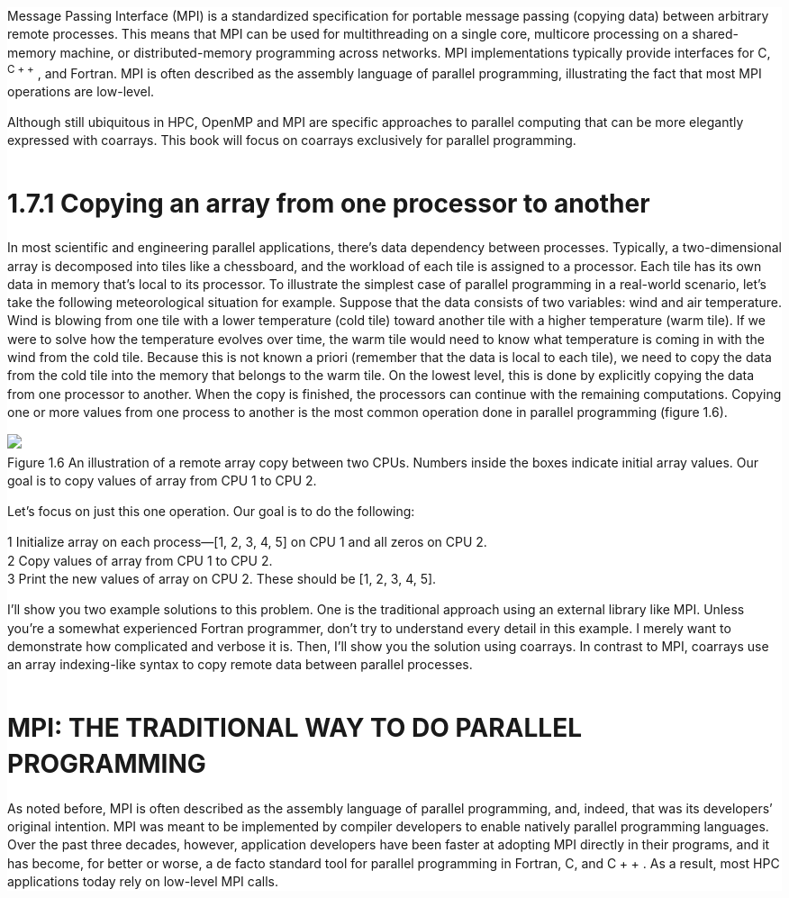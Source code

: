 Message Passing Interface (MPI) is a standardized specification for portable message passing (copying data) between arbitrary remote processes. This means that MPI can be used for multithreading on a single core, multicore processing on a shared-memory machine, or distributed-memory programming across networks. MPI implementations typically provide interfaces for C, $^{\mathsf{C}++}$ , and Fortran. MPI is often described as the assembly language of parallel programming, illustrating the fact that most MPI operations are low-level.  

Although still ubiquitous in HPC, OpenMP and MPI are specific approaches to parallel computing that can be more elegantly expressed with coarrays. This book will focus on coarrays exclusively for parallel programming.  

# 1.7.1 Copying an array from one processor to another  

In most scientific and engineering parallel applications, there’s data dependency between processes. Typically, a two-dimensional array is decomposed into tiles like a chessboard, and the workload of each tile is assigned to a processor. Each tile has its own data in memory that’s local to its processor. To illustrate the simplest case of parallel programming in a real-world scenario, let’s take the following meteorological situation for example. Suppose that the data consists of two variables: wind and air temperature. Wind is blowing from one tile with a lower temperature (cold tile) toward another tile with a higher temperature (warm tile). If we were to solve how the temperature evolves over time, the warm tile would need to know what temperature is coming in with the wind from the cold tile. Because this is not known a priori (remember that the data is local to each tile), we need to copy the data from the cold tile into the memory that belongs to the warm tile. On the lowest level, this is done by explicitly copying the data from one processor to another. When the copy is finished, the processors can continue with the remaining computations. Copying one or more values from one process to another is the most common operation done in parallel programming (figure 1.6).  

![](https://cdn-mineru.openxlab.org.cn/extract/835492be-df92-4072-9cb1-7d6f5c56b9ec/168c646eac8c53712202288111c9987a60be095a5ebf455d539819f41b8daedf.jpg)  
Figure 1.6 An illustration of a remote array copy between two CPUs. Numbers inside the boxes indicate initial array values. Our goal is to copy values of array from CPU 1 to CPU 2.  

Let’s focus on just this one operation. Our goal is to do the following:  

1 Initialize array on each process—[1, 2, 3, 4, 5] on CPU 1 and all zeros on CPU 2.   
2 Copy values of array from CPU 1 to CPU 2.   
3 Print the new values of array on CPU 2. These should be [1, 2, 3, 4, 5].  

I’ll show you two example solutions to this problem. One is the traditional approach using an external library like MPI. Unless you’re a somewhat experienced Fortran programmer, don’t try to understand every detail in this example. I merely want to demonstrate how complicated and verbose it is. Then, I’ll show you the solution using coarrays. In contrast to MPI, coarrays use an array indexing-like syntax to copy remote data between parallel processes.  

# MPI: THE TRADITIONAL WAY TO DO PARALLEL PROGRAMMING  

As noted before, MPI is often described as the assembly language of parallel programming, and, indeed, that was its developers’ original intention. MPI was meant to be implemented by compiler developers to enable natively parallel programming languages. Over the past three decades, however, application developers have been faster at adopting MPI directly in their programs, and it has become, for better or worse, a de facto standard tool for parallel programming in Fortran, C, and $\mathrm{C}{+}{+}$ . As a result, most HPC applications today rely on low-level MPI calls.  
